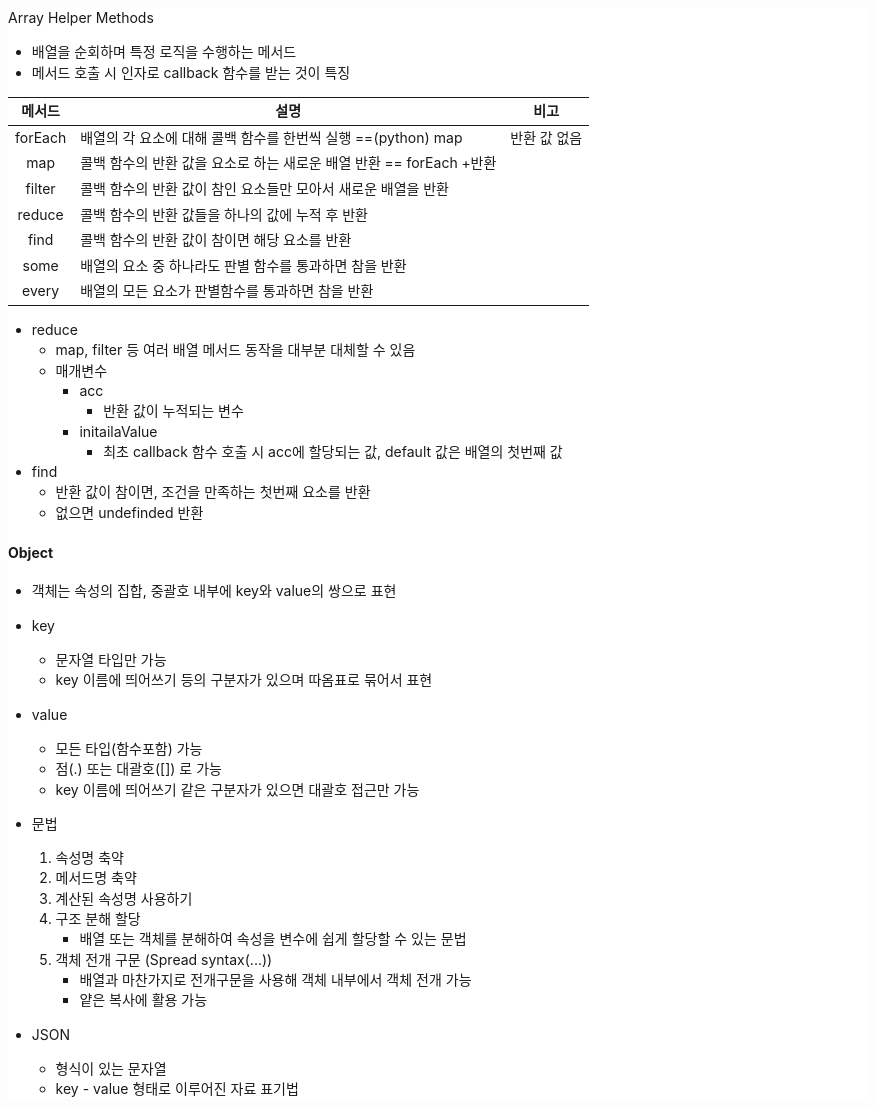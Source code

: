 

Array Helper Methods

- 배열을 순회하며 특정 로직을 수행하는 메서드 
- 메서드 호출 시 인자로 callback 함수를 받는 것이 특징

| 메서드  | 설명                                                         | 비고         |
| :-----: | ------------------------------------------------------------ | ------------ |
| forEach | 배열의 각 요소에 대해 콜백 함수를 한번씩 실행 ==(python) map | 반환 값 없음 |
|   map   | 콜백 함수의 반환 값을 요소로 하는 새로운 배열 반환 == forEach +반환 |              |
| filter  | 콜백 함수의 반환 값이 참인 요소들만 모아서 새로운 배열을 반환 |              |
| reduce  | 콜백 함수의 반환 값들을 하나의 값에 누적 후 반환             |              |
|  find   | 콜백 함수의 반환 값이 참이면 해당 요소를 반환                |              |
|  some   | 배열의 요소 중  하나라도 판별 함수를 통과하면 참을 반환      |              |
|  every  | 배열의 모든 요소가 판별함수를 통과하면 참을 반환             |              |

- reduce 
  - map, filter 등 여러 배열 메서드 동작을 대부분 대체할 수 있음
  - 매개변수 
    - acc 
      - 반환 값이 누적되는 변수
    - initailaValue
      - 최초 callback 함수 호출 시 acc에 할당되는 값, default 값은 배열의 첫번째 값
- find
  - 반환 값이 참이면, 조건을 만족하는 첫번째 요소를 반환
  - 없으면 undefinded 반환

#### Object

- 객체는 속성의 집합, 중괄호 내부에 key와 value의 쌍으로 표현
- key 
  - 문자열 타입만 가능
  - key 이름에 띄어쓰기 등의 구분자가 있으며 따옴표로 묶어서 표현
- value
  - 모든 타입(함수포함) 가능
  - 점(.) 또는 대괄호([]) 로 가능
  - key 이름에 띄어쓰기 같은 구분자가 있으면 대괄호 접근만 가능
- 문법
  1. 속성명 축약
  2. 메서드명 축약
  3. 계산된 속성명 사용하기
  4. 구조 분해 할당
     - 배열 또는 객체를 분해하여 속성을 변수에 쉽게 할당할 수 있는 문법
  5. 객체 전개 구문 (Spread syntax(...))
     - 배열과 마찬가지로 전개구문을 사용해 객체 내부에서 객체 전개 가능
     - 얕은 복사에 활용 가능

- JSON
  - 형식이 있는 문자열
  - key - value 형태로 이루어진 자료 표기법
